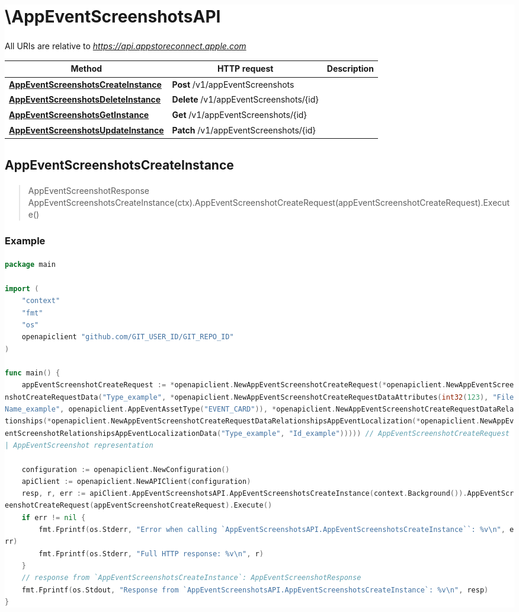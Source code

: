 # \AppEventScreenshotsAPI

All URIs are relative to *https://api.appstoreconnect.apple.com*

Method | HTTP request | Description
------------- | ------------- | -------------
[**AppEventScreenshotsCreateInstance**](AppEventScreenshotsAPI.md#AppEventScreenshotsCreateInstance) | **Post** /v1/appEventScreenshots | 
[**AppEventScreenshotsDeleteInstance**](AppEventScreenshotsAPI.md#AppEventScreenshotsDeleteInstance) | **Delete** /v1/appEventScreenshots/{id} | 
[**AppEventScreenshotsGetInstance**](AppEventScreenshotsAPI.md#AppEventScreenshotsGetInstance) | **Get** /v1/appEventScreenshots/{id} | 
[**AppEventScreenshotsUpdateInstance**](AppEventScreenshotsAPI.md#AppEventScreenshotsUpdateInstance) | **Patch** /v1/appEventScreenshots/{id} | 



## AppEventScreenshotsCreateInstance

> AppEventScreenshotResponse AppEventScreenshotsCreateInstance(ctx).AppEventScreenshotCreateRequest(appEventScreenshotCreateRequest).Execute()



### Example

```go
package main

import (
    "context"
    "fmt"
    "os"
    openapiclient "github.com/GIT_USER_ID/GIT_REPO_ID"
)

func main() {
    appEventScreenshotCreateRequest := *openapiclient.NewAppEventScreenshotCreateRequest(*openapiclient.NewAppEventScreenshotCreateRequestData("Type_example", *openapiclient.NewAppEventScreenshotCreateRequestDataAttributes(int32(123), "FileName_example", openapiclient.AppEventAssetType("EVENT_CARD")), *openapiclient.NewAppEventScreenshotCreateRequestDataRelationships(*openapiclient.NewAppEventScreenshotCreateRequestDataRelationshipsAppEventLocalization(*openapiclient.NewAppEventScreenshotRelationshipsAppEventLocalizationData("Type_example", "Id_example"))))) // AppEventScreenshotCreateRequest | AppEventScreenshot representation

    configuration := openapiclient.NewConfiguration()
    apiClient := openapiclient.NewAPIClient(configuration)
    resp, r, err := apiClient.AppEventScreenshotsAPI.AppEventScreenshotsCreateInstance(context.Background()).AppEventScreenshotCreateRequest(appEventScreenshotCreateRequest).Execute()
    if err != nil {
        fmt.Fprintf(os.Stderr, "Error when calling `AppEventScreenshotsAPI.AppEventScreenshotsCreateInstance``: %v\n", err)
        fmt.Fprintf(os.Stderr, "Full HTTP response: %v\n", r)
    }
    // response from `AppEventScreenshotsCreateInstance`: AppEventScreenshotResponse
    fmt.Fprintf(os.Stdout, "Response from `AppEventScreenshotsAPI.AppEventScreenshotsCreateInstance`: %v\n", resp)
}
```
